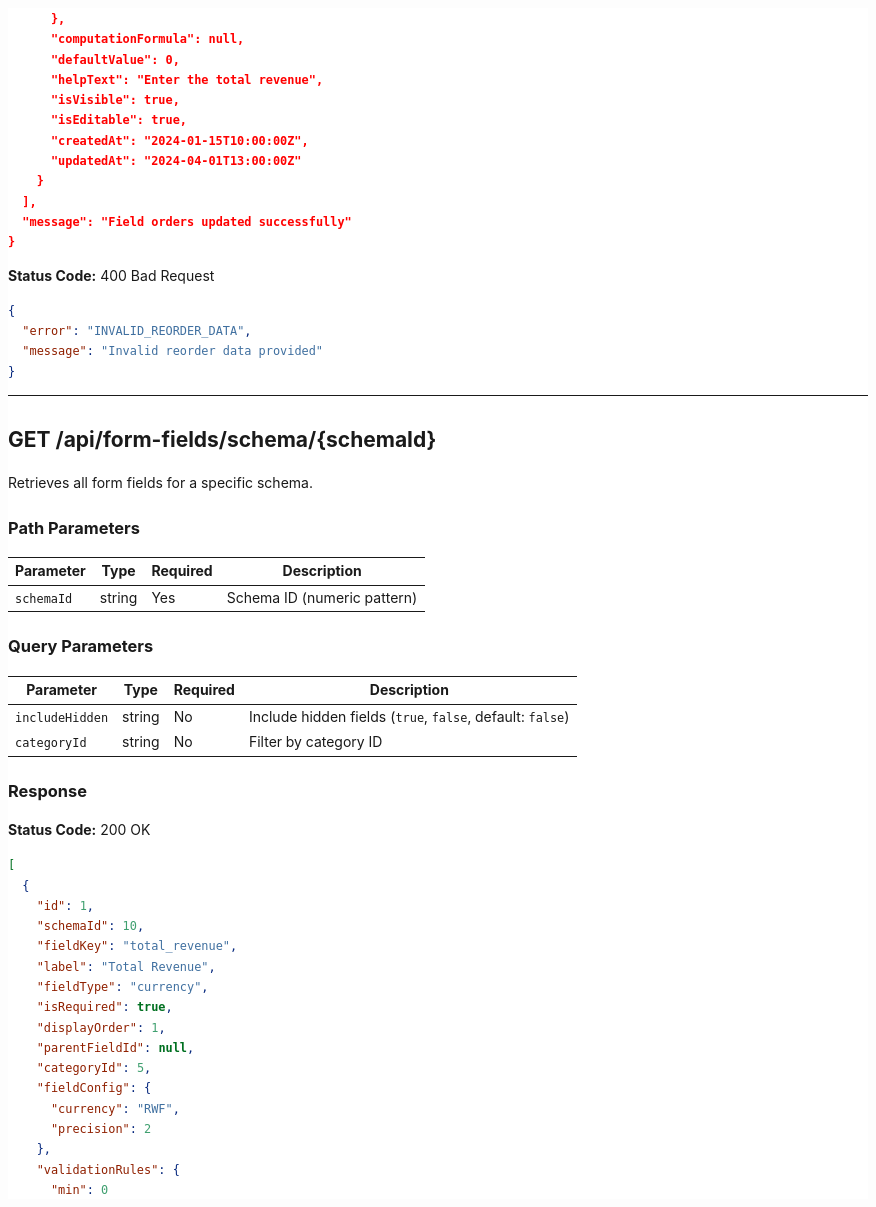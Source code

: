 ```json
      },
      "computationFormula": null,
      "defaultValue": 0,
      "helpText": "Enter the total revenue",
      "isVisible": true,
      "isEditable": true,
      "createdAt": "2024-01-15T10:00:00Z",
      "updatedAt": "2024-04-01T13:00:00Z"
    }
  ],
  "message": "Field orders updated successfully"
}
```

**Status Code:** 400 Bad Request

```json
{
  "error": "INVALID_REORDER_DATA",
  "message": "Invalid reorder data provided"
}
```

---

## GET /api/form-fields/schema/{schemaId}

Retrieves all form fields for a specific schema.

### Path Parameters

| Parameter | Type | Required | Description |
|-----------|------|----------|-------------|
| `schemaId` | string | Yes | Schema ID (numeric pattern) |

### Query Parameters

| Parameter | Type | Required | Description |
|-----------|------|----------|-------------|
| `includeHidden` | string | No | Include hidden fields (`true`, `false`, default: `false`) |
| `categoryId` | string | No | Filter by category ID |

### Response

**Status Code:** 200 OK

```json
[
  {
    "id": 1,
    "schemaId": 10,
    "fieldKey": "total_revenue",
    "label": "Total Revenue",
    "fieldType": "currency",
    "isRequired": true,
    "displayOrder": 1,
    "parentFieldId": null,
    "categoryId": 5,
    "fieldConfig": {
      "currency": "RWF",
      "precision": 2
    },
    "validationRules": {
      "min": 0
```